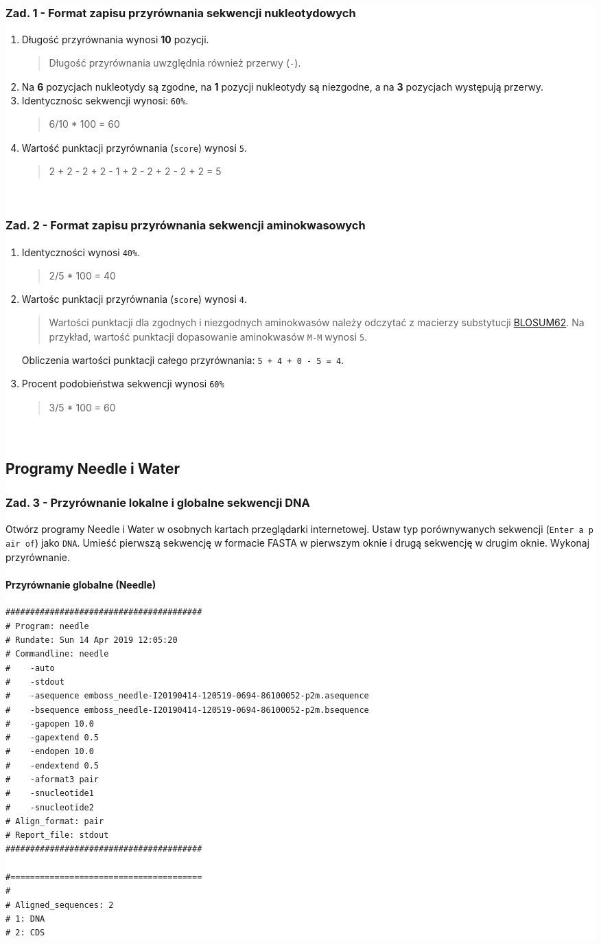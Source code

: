 ### Zad. 1 - Format zapisu przyrównania sekwencji nukleotydowych

1. Długość przyrównania wynosi **10** pozycji.
   > Długość przyrównania uwzględnia również przerwy (`-`).
2. Na **6** pozycjach nukleotydy są zgodne, na **1** pozycji nukleotydy są niezgodne, a na **3** pozycjach występują przerwy.
3. Identycznośc sekwencji wynosi: `60%`. 
   > 6/10 * 100 = 60
4. Wartość punktacji przyrównania (`score`) wynosi `5`.
   > 2 + 2 - 2 + 2 - 1 + 2 - 2 + 2 - 2 + 2 = 5

<br/>


### Zad. 2 - Format zapisu przyrównania sekwencji aminokwasowych
1. Identyczności wynosi `40%`.
   > 2/5 * 100 = 40
2. Wartośc punktacji przyrównania (`score`) wynosi `4`.
   > Wartości punktacji dla zgodnych i niezgodnych aminokwasów należy odczytać z macierzy substytucji <a href="ftp://ftp.ncbi.nlm.nih.gov/blast/matrices/BLOSUM62" target="_blank">BLOSUM62</a>. Na przykład, wartość punktacji dopasowanie aminokwasów `M-M` wynosi `5`.
   
   Obliczenia wartości punktacji całego przyrównania: `5 + 4 + 0 - 5 = 4`.
3. Procent podobieństwa sekwencji wynosi `60%`
   > 3/5 * 100 = 60

<br/>


## Programy Needle i Water

### Zad. 3 - Przyrównanie lokalne i globalne sekwencji DNA
Otwórz programy Needle i Water w osobnych kartach przeglądarki internetowej. Ustaw typ porównywanych sekwencji (`Enter a pair of`) jako `DNA`. Umieść pierwszą sekwencję w formacie FASTA w pierwszym oknie i drugą sekwencję w drugim oknie. Wykonaj przyrównanie.

#### Przyrównanie globalne (Needle)

```
########################################
# Program: needle
# Rundate: Sun 14 Apr 2019 12:05:20
# Commandline: needle
#    -auto
#    -stdout
#    -asequence emboss_needle-I20190414-120519-0694-86100052-p2m.asequence
#    -bsequence emboss_needle-I20190414-120519-0694-86100052-p2m.bsequence
#    -gapopen 10.0
#    -gapextend 0.5
#    -endopen 10.0
#    -endextend 0.5
#    -aformat3 pair
#    -snucleotide1
#    -snucleotide2
# Align_format: pair
# Report_file: stdout
########################################

#=======================================
#
# Aligned_sequences: 2
# 1: DNA
# 2: CDS
```